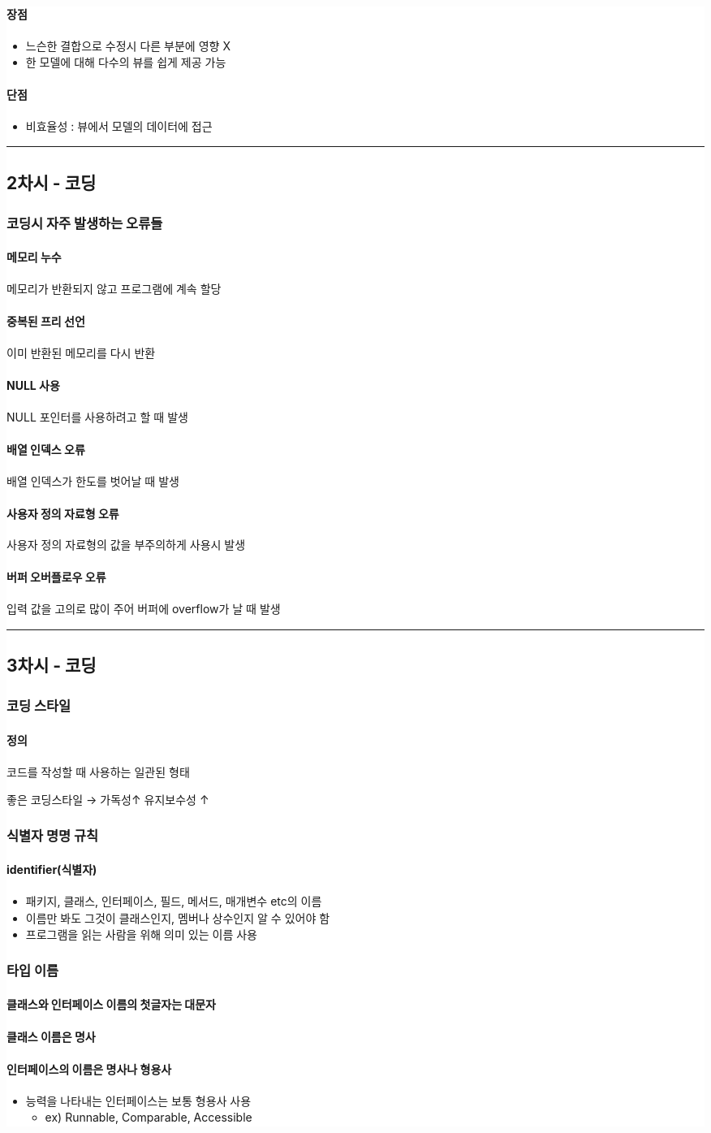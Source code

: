 #### 장점
- 느슨한 결합으로 수정시 다른 부분에 영향 X
- 한 모델에 대해 다수의 뷰를 쉽게 제공 가능

#### 단점
- 비효율성 : 뷰에서 모델의 데이터에 접근
---
## 2차시 - 코딩
### 코딩시 자주 발생하는 오류들
#### 메모리 누수
메모리가 반환되지 않고 프로그램에 계속 할당
#### 중복된 프리 선언
이미 반환된 메모리를 다시 반환
#### NULL 사용
NULL 포인터를 사용하려고 할 때 발생
#### 배열 인덱스 오류
배열 인덱스가 한도를 벗어날 때 발생
#### 사용자 정의 자료형 오류
사용자 정의 자료형의 값을 부주의하게 사용시 발생
#### 버퍼 오버플로우 오류
입력 값을 고의로 많이 주어 버퍼에 overflow가 날 때 발생

---
## 3차시 - 코딩
### 코딩 스타일
#### 정의
코드를 작성할 때 사용하는 일관된 형태

좋은 코딩스타일 &rarr; 가독성&uarr; 유지보수성 &uarr;

### 식별자 명명 규칙
#### identifier(식별자)
- 패키지, 클래스, 인터페이스, 필드, 메서드, 매개변수 etc의 이름
- 이름만 봐도 그것이 클래스인지, 멤버나 상수인지 알 수 있어야 함
- 프로그램을 읽는 사람을 위해 의미 있는 이름 사용

### 타입 이름
#### 클래스와 인터페이스 이름의 첫글자는 대문자
#### 클래스 이름은 명사
#### 인터페이스의 이름은 명사나 형용사
- 능력을 나타내는 인터페이스는 보통 형용사 사용
  - ex) Runnable, Comparable, Accessible
